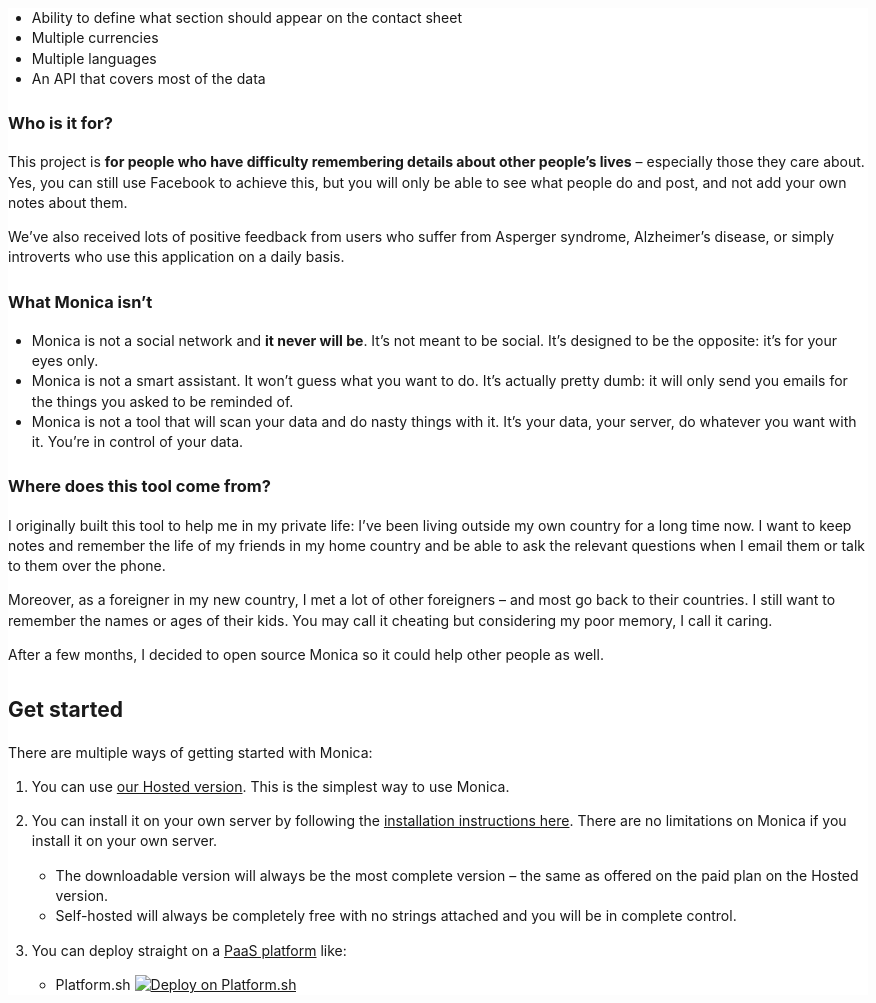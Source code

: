* Ability to define what section should appear on the contact sheet
* Multiple currencies
* Multiple languages
* An API that covers most of the data

### Who is it for?

This project is **for people who have difficulty remembering details about other people’s lives** – especially those they care about. Yes, you can still use Facebook to achieve this, but you will only be able to see what people do and post, and not add your own notes about them.

We’ve also received lots of positive feedback from users who suffer from Asperger syndrome, Alzheimer’s disease, or simply introverts who use this application on a daily basis.

### What Monica isn’t

 * Monica is not a social network and **it never will be**. It’s not meant to be social. It’s designed to be the opposite: it’s for your eyes only.
 * Monica is not a smart assistant. It won’t guess what you want to do. It’s actually pretty dumb: it will only send you emails for the things you asked to be reminded of.
 * Monica is not a tool that will scan your data and do nasty things with it. It’s your data, your server, do whatever you want with it. You’re in control of your data.

### Where does this tool come from?

I originally built this tool to help me in my private life: I’ve been living outside my own country for a long time now. I want to keep notes and remember the life of my friends in my home country and be able to ask the relevant questions when I email them or talk to them over the phone.

Moreover, as a foreigner in my new country, I met a lot of other foreigners – and most go back to their countries. I still want to remember the names or ages of their kids. You may call it cheating but considering my poor memory, I call it caring.

After a few months, I decided to open source Monica so it could help other people as well.

## Get started

There are multiple ways of getting started with Monica:

1. You can use [our Hosted version](https://monicahq.com "Monica website").  This is the simplest way to use Monica.
1. You can install it on your own server by following the [installation instructions here](/docs/installation/readme.md). There are no limitations on Monica if you install it on your own server.

    - The downloadable version will always be the most complete version – the same as offered on the paid plan on the Hosted version.
    - Self-hosted will always be completely free with no strings attached and you will be in complete control.

1. You can deploy straight on a [PaaS platform](https://en.wikipedia.org/wiki/Platform_as_a_service) like:

    - Platform.sh [![Deploy on Platform.sh](https://platform.sh/images/deploy/deploy-button-lg-blue.svg)](https://console.platform.sh/projects/create-project/?template=https%3A%2F%2Fraw.githubusercontent.com%2Fmonicahq%2Fmonica%2Fmain%2F.platform.app.yaml&amp;utm_campaign=deploy_on_platform&amp;utm_medium=button&amp;utm_source=affiliate_links&amp;utm_content=https%3A%2F%2Fgithub.com%2Fmonicahq%2Fmonica)

